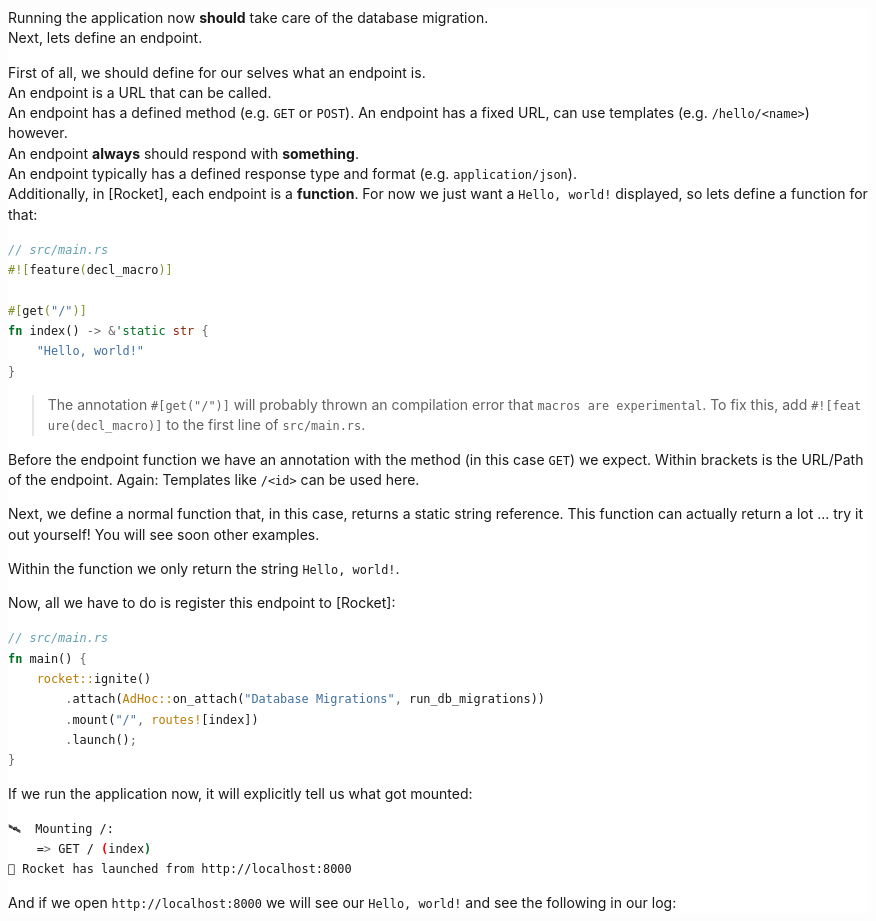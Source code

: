 Running the application now **should** take care of the database migration.  
Next, lets define an endpoint.

First of all, we should define for our selves what an endpoint is.  
An endpoint is a URL that can be called.  
An endpoint has a defined method (e.g. `GET` or `POST`).
An endpoint has a fixed URL, can use templates (e.g. `/hello/<name>`) however.  
An endpoint **always** should respond with **something**.  
An endpoint typically has a defined response type and format (e.g. `application/json`).  
Additionally, in [Rocket], each endpoint is a **function**.
For now we just want a `Hello, world!` displayed, so lets define a function for that:

```rust
// src/main.rs
#![feature(decl_macro)]

#[get("/")]
fn index() -> &'static str {
    "Hello, world!"
}
```

> The annotation `#[get("/")]` will probably thrown an compilation error that `macros are experimental`.
> To fix this, add `#![feature(decl_macro)]` to the first line of `src/main.rs`.

Before the endpoint function we have an annotation with the method (in this case `GET`) we expect.
Within brackets is the URL/Path of the endpoint.
Again: Templates like `/<id>` can be used here.

Next, we define a normal function that, in this case, returns a static string reference.
This function can actually return a lot ... try it out yourself!
You will see soon other examples.

Within the function we only return the string `Hello, world!`.

Now, all we have to do is register this endpoint to [Rocket]:

```rust
// src/main.rs
fn main() {
    rocket::ignite()
        .attach(AdHoc::on_attach("Database Migrations", run_db_migrations))
        .mount("/", routes![index])
        .launch();
}
```

If we run the application now, it will explicitly tell us what got mounted:

```bash
🛰  Mounting /:
    => GET / (index)
🚀 Rocket has launched from http://localhost:8000
```

And if we open `http://localhost:8000` we will see our `Hello, world!` and see the following in our log:


[todo example]: https://github.com/SergioBenitez/Rocket/tree/master/examples/todo
[postgresql]: https://www.postgresql.org
[tera]: https://tera.netlify.app/
[tera template]: https://github.com/SergioBenitez/Rocket/tree/master/examples/tera_templates
[rust]: https://www.rust-lang.org/